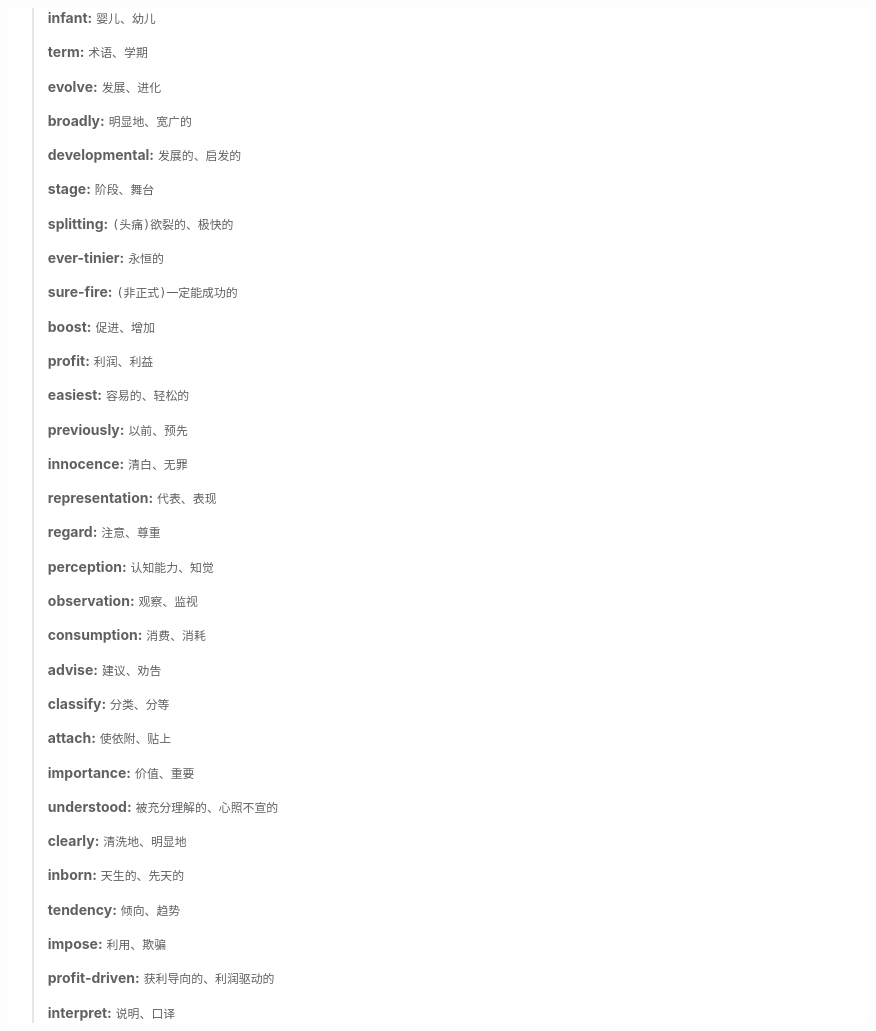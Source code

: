 > 
> **infant:** `婴儿、幼儿`
> 
> **term:** `术语、学期`
> 
> **evolve:** `发展、进化`
> 
> **broadly:** `明显地、宽广的`
> 
> **developmental:** `发展的、启发的`
> 
> **stage:** `阶段、舞台`
> 
> **splitting:**  `(头痛)欲裂的、极快的`
> 
> **ever-tinier:** `永恒的`
> 
> **sure-fire:** `(非正式)一定能成功的`
> 
> **boost:** `促进、增加`
> 
> **profit:** `利润、利益`
> 
> **easiest:** `容易的、轻松的`
> 
> **previously:** `以前、预先`
> 
> **innocence:** `清白、无罪`
> 
> **representation:** `代表、表现`
> 
> **regard:** `注意、尊重`
> 
> **perception:** `认知能力、知觉`
> 
> **observation:** `观察、监视`
> 
> **consumption:** `消费、消耗`
> 
> **advise:** `建议、劝告`
> 
> **classify:** `分类、分等`
> 
> **attach:** `使依附、贴上`
> 
> **importance:** `价值、重要`
> 
> **understood:** `被充分理解的、心照不宣的`
> 
> **clearly:** `清洗地、明显地`
> 
> **inborn:** `天生的、先天的`
> 
> **tendency:** `倾向、趋势`
> 
> **impose:** `利用、欺骗`
> 
> **profit-driven:** `获利导向的、利润驱动的`
> 
> **interpret:** `说明、口译`